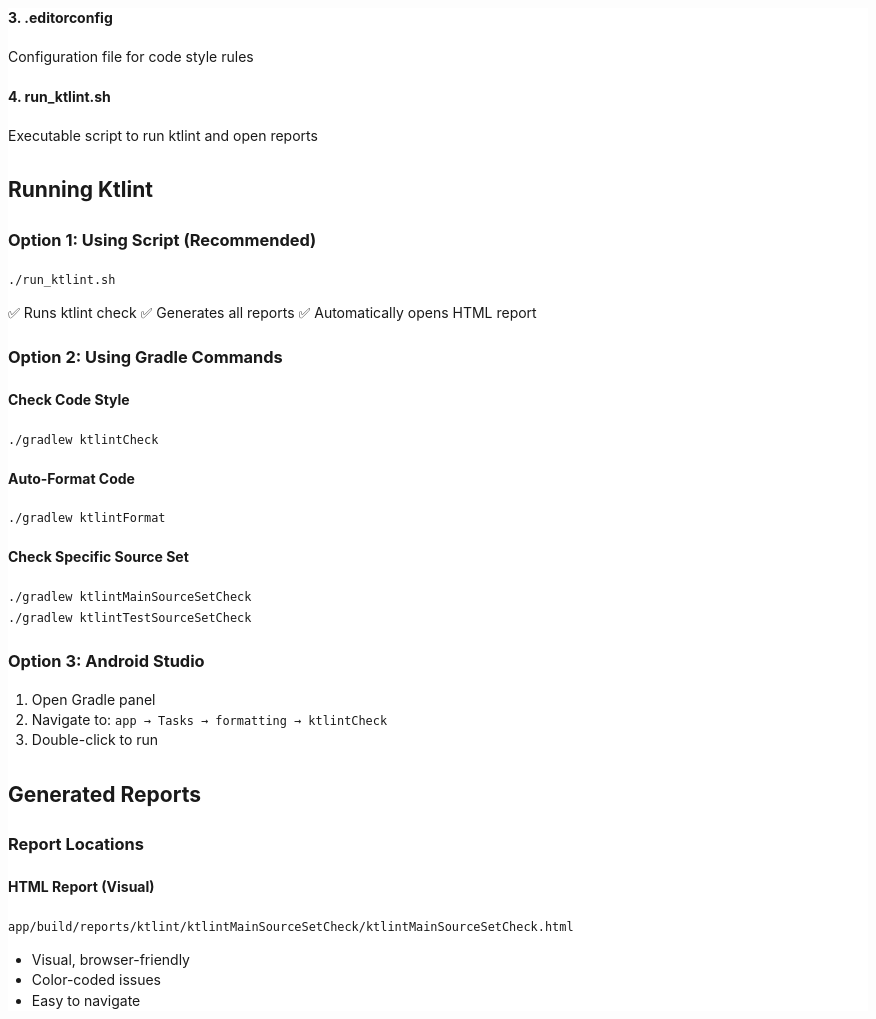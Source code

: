 #### 3. **.editorconfig**
Configuration file for code style rules

#### 4. **run_ktlint.sh**
Executable script to run ktlint and open reports

## Running Ktlint

### Option 1: Using Script (Recommended)
```bash
./run_ktlint.sh
```
✅ Runs ktlint check
✅ Generates all reports
✅ Automatically opens HTML report

### Option 2: Using Gradle Commands

#### Check Code Style
```bash
./gradlew ktlintCheck
```

#### Auto-Format Code
```bash
./gradlew ktlintFormat
```

#### Check Specific Source Set
```bash
./gradlew ktlintMainSourceSetCheck
./gradlew ktlintTestSourceSetCheck
```

### Option 3: Android Studio
1. Open Gradle panel
2. Navigate to: `app → Tasks → formatting → ktlintCheck`
3. Double-click to run

## Generated Reports

### Report Locations

#### HTML Report (Visual)
```
app/build/reports/ktlint/ktlintMainSourceSetCheck/ktlintMainSourceSetCheck.html
```
- Visual, browser-friendly
- Color-coded issues
- Easy to navigate

